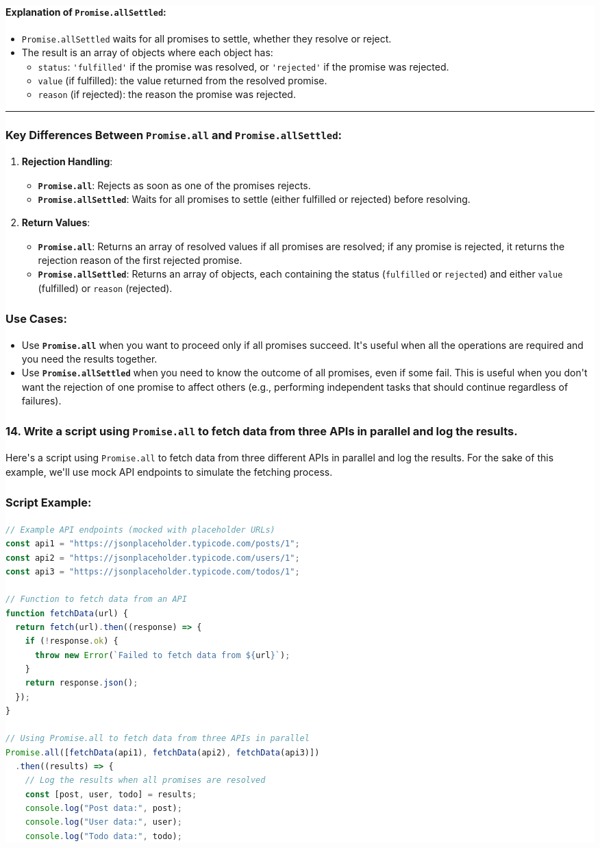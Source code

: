 #### **Explanation of `Promise.allSettled`:**

- `Promise.allSettled` waits for all promises to settle, whether they resolve or reject.
- The result is an array of objects where each object has:
  - `status`: `'fulfilled'` if the promise was resolved, or `'rejected'` if the promise was rejected.
  - `value` (if fulfilled): the value returned from the resolved promise.
  - `reason` (if rejected): the reason the promise was rejected.

---

### **Key Differences Between `Promise.all` and `Promise.allSettled`:**

1. **Rejection Handling**:

   - **`Promise.all`**: Rejects as soon as one of the promises rejects.
   - **`Promise.allSettled`**: Waits for all promises to settle (either fulfilled or rejected) before resolving.

2. **Return Values**:
   - **`Promise.all`**: Returns an array of resolved values if all promises are resolved; if any promise is rejected, it returns the rejection reason of the first rejected promise.
   - **`Promise.allSettled`**: Returns an array of objects, each containing the status (`fulfilled` or `rejected`) and either `value` (fulfilled) or `reason` (rejected).

### **Use Cases**:

- Use **`Promise.all`** when you want to proceed only if all promises succeed. It's useful when all the operations are required and you need the results together.
- Use **`Promise.allSettled`** when you need to know the outcome of all promises, even if some fail. This is useful when you don't want the rejection of one promise to affect others (e.g., performing independent tasks that should continue regardless of failures).

### 14. Write a script using `Promise.all` to fetch data from three APIs in parallel and log the results.

Here's a script using `Promise.all` to fetch data from three different APIs in parallel and log the results. For the sake of this example, we'll use mock API endpoints to simulate the fetching process.

### **Script Example:**

```javascript
// Example API endpoints (mocked with placeholder URLs)
const api1 = "https://jsonplaceholder.typicode.com/posts/1";
const api2 = "https://jsonplaceholder.typicode.com/users/1";
const api3 = "https://jsonplaceholder.typicode.com/todos/1";

// Function to fetch data from an API
function fetchData(url) {
  return fetch(url).then((response) => {
    if (!response.ok) {
      throw new Error(`Failed to fetch data from ${url}`);
    }
    return response.json();
  });
}

// Using Promise.all to fetch data from three APIs in parallel
Promise.all([fetchData(api1), fetchData(api2), fetchData(api3)])
  .then((results) => {
    // Log the results when all promises are resolved
    const [post, user, todo] = results;
    console.log("Post data:", post);
    console.log("User data:", user);
    console.log("Todo data:", todo);
```